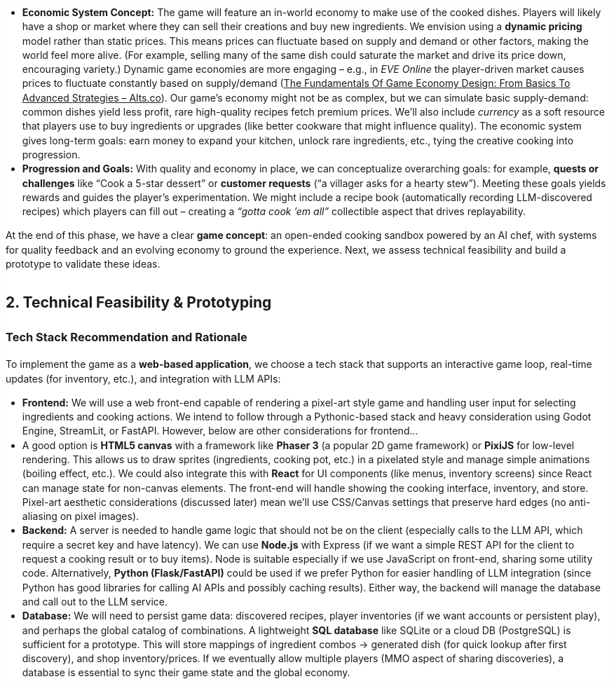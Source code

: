 - **Economic System Concept:** The game will feature an in-world economy to make use of the cooked dishes. Players will likely have a shop or market where they can sell their creations and buy new ingredients. We envision using a **dynamic pricing** model rather than static prices. This means prices can fluctuate based on supply and demand or other factors, making the world feel more alive. (For example, selling many of the same dish could saturate the market and drive its price down, encouraging variety.) Dynamic game economies are more engaging – e.g., in *EVE Online* the player-driven market causes prices to fluctuate constantly based on supply/demand ([The Fundamentals Of Game Economy Design: From Basics To Advanced Strategies – Alts.co](https://alts.co/the-fundamentals-of-game-economy-design-from-basics-to-advanced-strategies/#:~:text=Static%20vs,realistic%20and%20engaging%20economic%20environment)). Our game’s economy might not be as complex, but we can simulate basic supply-demand: common dishes yield less profit, rare high-quality recipes fetch premium prices. We’ll also include *currency* as a soft resource that players use to buy ingredients or upgrades (like better cookware that might influence quality). The economic system gives long-term goals: earn money to expand your kitchen, unlock rare ingredients, etc., tying the creative cooking into progression.  
- **Progression and Goals:** With quality and economy in place, we can conceptualize overarching goals: for example, **quests or challenges** like “Cook a 5-star dessert” or **customer requests** (“a villager asks for a hearty stew”). Meeting these goals yields rewards and guides the player’s experimentation. We might include a recipe book (automatically recording LLM-discovered recipes) which players can fill out – creating a *“gotta cook ’em all”* collectible aspect that drives replayability.

At the end of this phase, we have a clear **game concept**: an open-ended cooking sandbox powered by an AI chef, with systems for quality feedback and an evolving economy to ground the experience. Next, we assess technical feasibility and build a prototype to validate these ideas.

## 2. Technical Feasibility & Prototyping

### Tech Stack Recommendation and Rationale  
To implement the game as a **web-based application**, we choose a tech stack that supports an interactive game loop, real-time updates (for inventory, etc.), and integration with LLM APIs:

- **Frontend:** We will use a web front-end capable of rendering a pixel-art style game and handling user input for selecting ingredients and cooking actions. We intend to follow through a Pythonic-based stack and heavy consideration using Godot Engine, StreamLit, or FastAPI. However, below are other considerations for frontend...
 - A good option is **HTML5 canvas** with a framework like **Phaser 3** (a popular 2D game framework) or **PixiJS** for low-level rendering. This allows us to draw sprites (ingredients, cooking pot, etc.) in a pixelated style and manage simple animations (boiling effect, etc.). We could also integrate this with **React** for UI components (like menus, inventory screens) since React can manage state for non-canvas elements. The front-end will handle showing the cooking interface, inventory, and store. Pixel-art aesthetic considerations (discussed later) mean we’ll use CSS/Canvas settings that preserve hard edges (no anti-aliasing on pixel images).  
- **Backend:** A server is needed to handle game logic that should not be on the client (especially calls to the LLM API, which require a secret key and have latency). We can use **Node.js** with Express (if we want a simple REST API for the client to request a cooking result or to buy items). Node is suitable especially if we use JavaScript on front-end, sharing some utility code. Alternatively, **Python (Flask/FastAPI)** could be used if we prefer Python for easier handling of LLM integration (since Python has good libraries for calling AI APIs and possibly caching results). Either way, the backend will manage the database and call out to the LLM service.  
- **Database:** We will need to persist game data: discovered recipes, player inventories (if we want accounts or persistent play), and perhaps the global catalog of combinations. A lightweight **SQL database** like SQLite or a cloud DB (PostgreSQL) is sufficient for a prototype. This will store mappings of ingredient combos -> generated dish (for quick lookup after first discovery), and shop inventory/prices. If we eventually allow multiple players (MMO aspect of sharing discoveries), a database is essential to sync their game state and the global economy.  